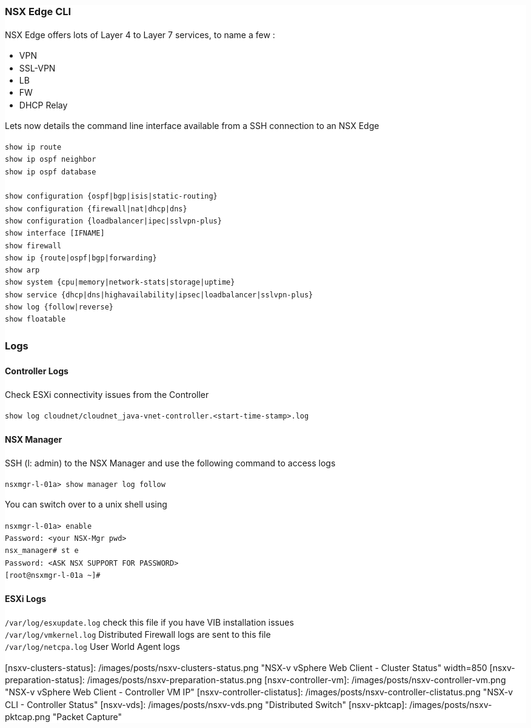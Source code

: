 ### NSX Edge CLI

NSX Edge offers lots of Layer 4 to Layer 7 services, to name a few :

* VPN
* SSL-VPN
* LB
* FW
* DHCP Relay

Lets now details the command line interface available from a SSH connection to an NSX Edge

	show ip route
	show ip ospf neighbor
	show ip ospf database
	
	show configuration {ospf|bgp|isis|static-routing}
	show configuration {firewall|nat|dhcp|dns}
	show configuration {loadbalancer|ipec|sslvpn-plus} 
	show interface [IFNAME]
	show firewall
	show ip {route|ospf|bgp|forwarding}
	show arp
	show system {cpu|memory|network-stats|storage|uptime}
	show service {dhcp|dns|highavailability|ipsec|loadbalancer|sslvpn-plus}
	show log {follow|reverse}
	show floatable

### Logs

#### Controller Logs

Check ESXi connectivity issues from the Controller

	show log cloudnet/cloudnet_java-vnet-controller.<start-time-stamp>.log

#### NSX Manager

SSH (l: admin) to the NSX Manager and use the following command to access logs

	nsxmgr-l-01a> show manager log follow

You can switch over to a unix shell using

	nsxmgr-l-01a> enable
	Password: <your NSX-Mgr pwd>
	nsx_manager# st e
	Password: <ASK NSX SUPPORT FOR PASSWORD>
	[root@nsxmgr-l-01a ~]#

#### ESXi Logs

`/var/log/esxupdate.log` check this file if you have VIB installation issues  
`/var/log/vmkernel.log` Distributed Firewall logs are sent to this file  
`/var/log/netcpa.log` User World Agent logs  


[nsxv-controller-status]: /images/posts/nsxv-controller-status.png "NSX-v vSphere Web Client - Controller Status"
[nsxv-clusters-status]: /images/posts/nsxv-clusters-status.png "NSX-v vSphere Web Client - Cluster Status" width=850
[nsxv-preparation-status]: /images/posts/nsxv-preparation-status.png
[nsxv-controller-vm]: /images/posts/nsxv-controller-vm.png "NSX-v vSphere Web Client - Controller VM IP"
[nsxv-controller-clistatus]: /images/posts/nsxv-controller-clistatus.png "NSX-v CLI - Controller Status"
[nsxv-vds]: /images/posts/nsxv-vds.png "Distributed Switch"
[nsxv-pktcap]: /images/posts/nsxv-pktcap.png "Packet Capture"